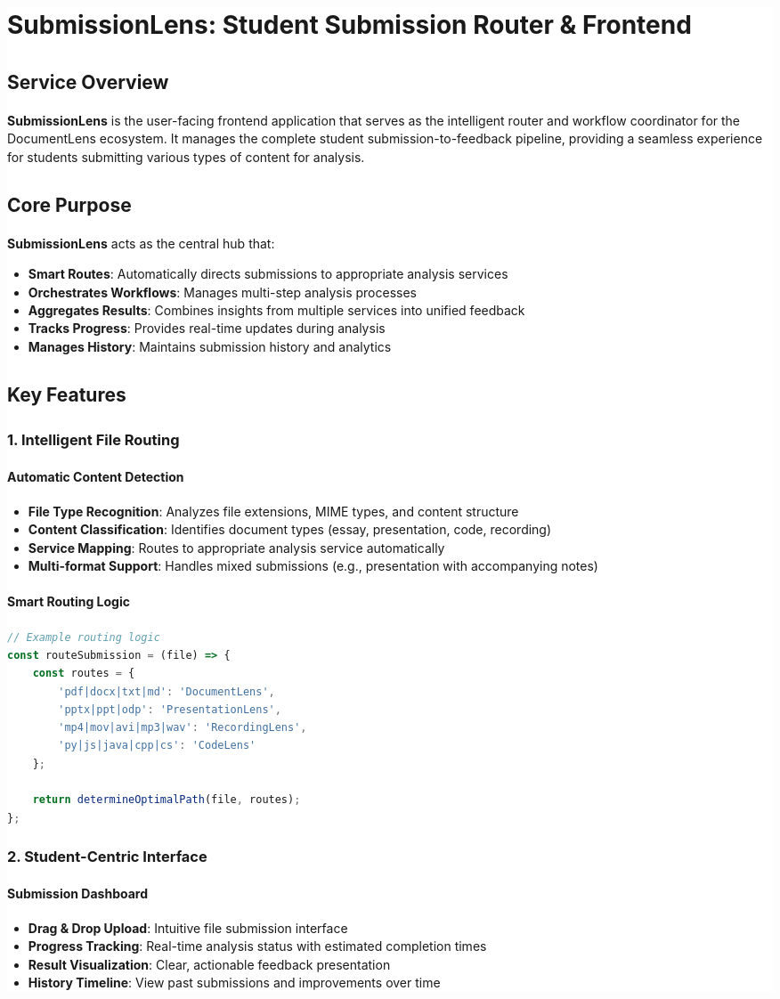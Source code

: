 # SubmissionLens: Student Submission Router & Frontend

## Service Overview

**SubmissionLens** is the user-facing frontend application that serves as the intelligent router and workflow coordinator for the DocumentLens ecosystem. It manages the complete student submission-to-feedback pipeline, providing a seamless experience for students submitting various types of content for analysis.

## Core Purpose

**SubmissionLens** acts as the central hub that:
- **Smart Routes**: Automatically directs submissions to appropriate analysis services
- **Orchestrates Workflows**: Manages multi-step analysis processes
- **Aggregates Results**: Combines insights from multiple services into unified feedback
- **Tracks Progress**: Provides real-time updates during analysis
- **Manages History**: Maintains submission history and analytics

## Key Features

### 1. Intelligent File Routing

#### Automatic Content Detection
- **File Type Recognition**: Analyzes file extensions, MIME types, and content structure
- **Content Classification**: Identifies document types (essay, presentation, code, recording)
- **Service Mapping**: Routes to appropriate analysis service automatically
- **Multi-format Support**: Handles mixed submissions (e.g., presentation with accompanying notes)

#### Smart Routing Logic
```javascript
// Example routing logic
const routeSubmission = (file) => {
    const routes = {
        'pdf|docx|txt|md': 'DocumentLens',
        'pptx|ppt|odp': 'PresentationLens',
        'mp4|mov|avi|mp3|wav': 'RecordingLens', 
        'py|js|java|cpp|cs': 'CodeLens'
    };
    
    return determineOptimalPath(file, routes);
};
```

### 2. Student-Centric Interface

#### Submission Dashboard
- **Drag & Drop Upload**: Intuitive file submission interface
- **Progress Tracking**: Real-time analysis status with estimated completion times
- **Result Visualization**: Clear, actionable feedback presentation
- **History Timeline**: View past submissions and improvements over time

